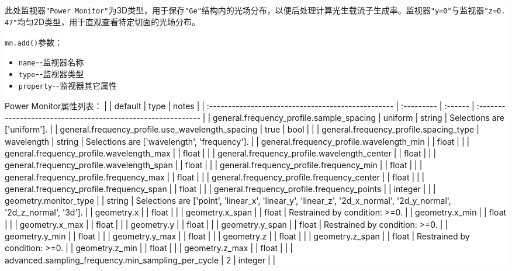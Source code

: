 此处监视器`"Power Monitor"`为3D类型，用于保存`"Ge"`结构内的光场分布，以便后处理计算光生载流子生成率。监视器`"y=0"`与监视器`"z=0.47"`均匀2D类型，用于直观查看特定切面的光场分布。

`mn.add()`参数：

- `name`--监视器名称
- `type`--监视器类型
- `property`--监视器其它属性

Power Monitor属性列表：
|                                                    | default    | type    | notes                                                        |
| :------------------------------------------------- | :--------- | :------ | :----------------------------------------------------------- |
| general.frequency_profile.sample_spacing           | uniform    | string  | Selections are ['uniform'].                                  |
| general.frequency_profile.use_wavelength_spacing   | true       | bool    |                                                              |
| general.frequency_profile.spacing_type             | wavelength | string  | Selections are ['wavelength', 'frequency'].                  |
| general.frequency_profile.wavelength_min           |            | float   |                                                              |
| general.frequency_profile.wavelength_max           |            | float   |                                                              |
| general.frequency_profile.wavelength_center        |            | float   |                                                              |
| general.frequency_profile.wavelength_span          |            | float   |                                                              |
| general.frequency_profile.frequency_min            |            | float   |                                                              |
| general.frequency_profile.frequency_max            |            | float   |                                                              |
| general.frequency_profile.frequency_center         |            | float   |                                                              |
| general.frequency_profile.frequency_span           |            | float   |                                                              |
| general.frequency_profile.frequency_points         |            | integer |                                                              |
| geometry.monitor_type                              |            | string  | Selections are ['point', 'linear_x', 'linear_y', 'linear_z', '2d_x_normal', '2d_y_normal', '2d_z_normal', '3d']. |
| geometry.x                                         |            | float   |                                                              |
| geometry.x_span                                    |            | float   | Restrained by condition: >=0.                                |
| geometry.x_min                                     |            | float   |                                                              |
| geometry.x_max                                     |            | float   |                                                              |
| geometry.y                                         |            | float   |                                                              |
| geometry.y_span                                    |            | float   | Restrained by condition: >=0.                                |
| geometry.y_min                                     |            | float   |                                                              |
| geometry.y_max                                     |            | float   |                                                              |
| geometry.z                                         |            | float   |                                                              |
| geometry.z_span                                    |            | float   | Restrained by condition: >=0.                                |
| geometry.z_min                                     |            | float   |                                                              |
| geometry.z_max                                     |            | float   |                                                              |
| advanced.sampling_frequency.min_sampling_per_cycle | 2          | integer |                                                              |
